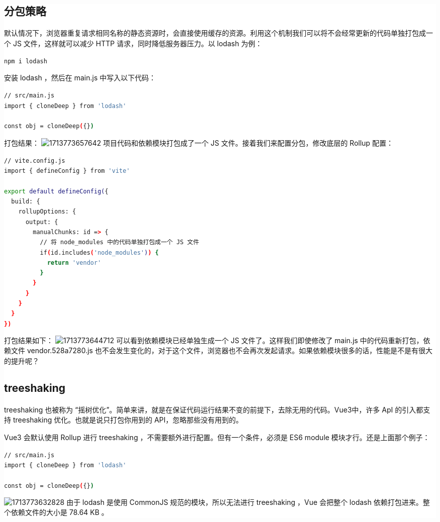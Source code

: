 ## 分包策略
默认情况下，浏览器重复请求相同名称的静态资源时，会直接使用缓存的资源。利用这个机制我们可以将不会经常更新的代码单独打包成一个 JS 文件，这样就可以减少 HTTP 请求，同时降低服务器压力。以 lodash 为例：

```bash
npm i lodash
```
安装 lodash ，然后在 main.js 中写入以下代码：
```bash
// src/main.js
import { cloneDeep } from 'lodash'

const obj = cloneDeep({})
```
打包结果：
![1713773657642](C:\Users\Administrator\AppData\Roaming\Typora\typora-user-images\1713773657642.png)
项目代码和依赖模块打包成了一个 JS 文件。接着我们来配置分包，修改底层的 Rollup 配置：

```bash
// vite.config.js
import { defineConfig } from 'vite'

export default defineConfig({
  build: {
    rollupOptions: {
      output: {
        manualChunks: id => {
          // 将 node_modules 中的代码单独打包成一个 JS 文件
          if(id.includes('node_modules')) {
            return 'vendor'
          }
        }
      }
    }
  }
})
```
打包结果如下：
![1713773644712](C:\Users\Administrator\AppData\Roaming\Typora\typora-user-images\1713773644712.png)
可以看到依赖模块已经单独生成一个 JS 文件了。这样我们即使修改了 main.js 中的代码重新打包，依赖文件 vendor.528a7280.js 也不会发生变化的，对于这个文件，浏览器也不会再次发起请求。如果依赖模块很多的话，性能是不是有很大的提升呢？

## treeshaking
treeshaking 也被称为 “摇树优化”。简单来讲，就是在保证代码运行结果不变的前提下，去除无用的代码。Vue3中，许多 ApI 的引入都支持 treeshaking 优化。也就是说只打包你用到的 API，忽略那些没有用到的。

Vue3 会默认使用 Rollup 进行 treeshaking ，不需要额外进行配置。但有一个条件，必须是 ES6 module 模块才行。还是上面那个例子：

```bash
// src/main.js
import { cloneDeep } from 'lodash'

const obj = cloneDeep({})
```
![1713773632828](C:\Users\Administrator\AppData\Roaming\Typora\typora-user-images\1713773632828.png)
由于 lodash 是使用 CommonJS 规范的模块，所以无法进行 treeshaking ，Vue 会把整个 lodash 依赖打包进来。整个依赖文件的大小是 78.64 KB 。
